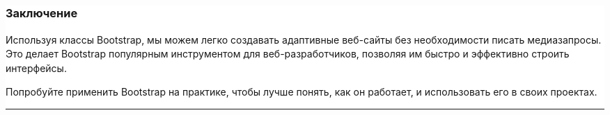 ### Заключение

Используя классы Bootstrap, мы можем легко создавать адаптивные веб-сайты без необходимости писать медиазапросы. Это делает Bootstrap популярным инструментом для веб-разработчиков, позволяя им быстро и эффективно строить интерфейсы.

Попробуйте применить Bootstrap на практике, чтобы лучше понять, как он работает, и использовать его в своих проектах.

---

